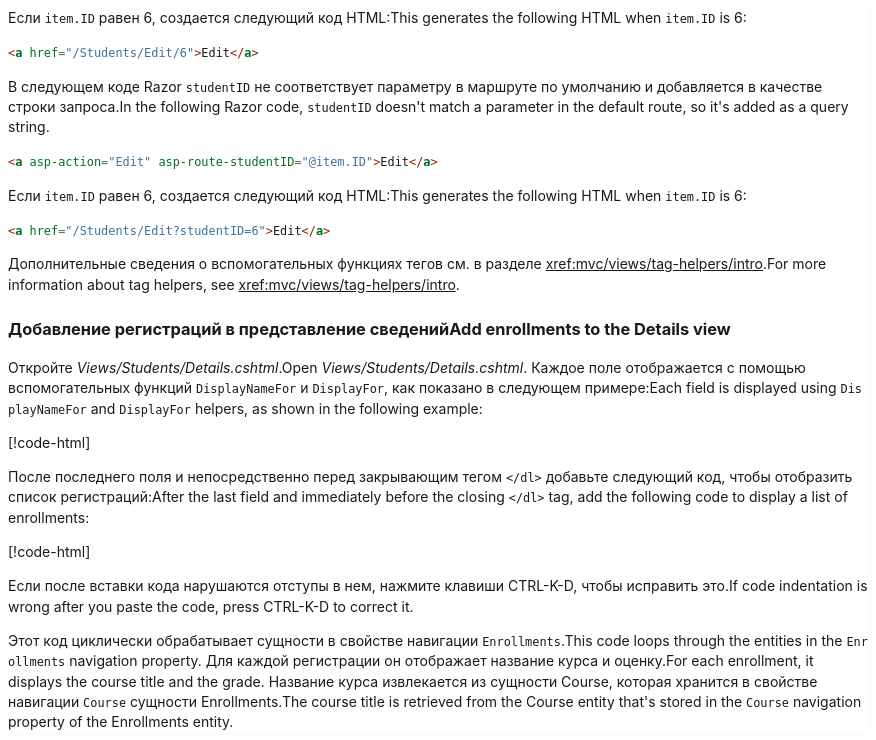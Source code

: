 <span data-ttu-id="a1aac-136">Если `item.ID` равен 6, создается следующий код HTML:</span><span class="sxs-lookup"><span data-stu-id="a1aac-136">This generates the following HTML when `item.ID` is 6:</span></span>

```html
<a href="/Students/Edit/6">Edit</a>
```

<span data-ttu-id="a1aac-137">В следующем коде Razor `studentID` не соответствует параметру в маршруте по умолчанию и добавляется в качестве строки запроса.</span><span class="sxs-lookup"><span data-stu-id="a1aac-137">In the following Razor code, `studentID` doesn't match a parameter in the default route, so it's added as a query string.</span></span>

```html
<a asp-action="Edit" asp-route-studentID="@item.ID">Edit</a>
```

<span data-ttu-id="a1aac-138">Если `item.ID` равен 6, создается следующий код HTML:</span><span class="sxs-lookup"><span data-stu-id="a1aac-138">This generates the following HTML when `item.ID` is 6:</span></span>

```html
<a href="/Students/Edit?studentID=6">Edit</a>
```

<span data-ttu-id="a1aac-139">Дополнительные сведения о вспомогательных функциях тегов см. в разделе <xref:mvc/views/tag-helpers/intro>.</span><span class="sxs-lookup"><span data-stu-id="a1aac-139">For more information about tag helpers, see <xref:mvc/views/tag-helpers/intro>.</span></span>

### <a name="add-enrollments-to-the-details-view"></a><span data-ttu-id="a1aac-140">Добавление регистраций в представление сведений</span><span class="sxs-lookup"><span data-stu-id="a1aac-140">Add enrollments to the Details view</span></span>

<span data-ttu-id="a1aac-141">Откройте *Views/Students/Details.cshtml*.</span><span class="sxs-lookup"><span data-stu-id="a1aac-141">Open *Views/Students/Details.cshtml*.</span></span> <span data-ttu-id="a1aac-142">Каждое поле отображается с помощью вспомогательных функций `DisplayNameFor` и `DisplayFor`, как показано в следующем примере:</span><span class="sxs-lookup"><span data-stu-id="a1aac-142">Each field is displayed using `DisplayNameFor` and `DisplayFor` helpers, as shown in the following example:</span></span>

[!code-html[](intro/samples/cu/Views/Students/Details.cshtml?range=13-18&highlight=2,5)]

<span data-ttu-id="a1aac-143">После последнего поля и непосредственно перед закрывающим тегом `</dl>` добавьте следующий код, чтобы отобразить список регистраций:</span><span class="sxs-lookup"><span data-stu-id="a1aac-143">After the last field and immediately before the closing `</dl>` tag, add the following code to display a list of enrollments:</span></span>

[!code-html[](intro/samples/cu/Views/Students/Details.cshtml?range=31-52)]

<span data-ttu-id="a1aac-144">Если после вставки кода нарушаются отступы в нем, нажмите клавиши CTRL-K-D, чтобы исправить это.</span><span class="sxs-lookup"><span data-stu-id="a1aac-144">If code indentation is wrong after you paste the code, press CTRL-K-D to correct it.</span></span>

<span data-ttu-id="a1aac-145">Этот код циклически обрабатывает сущности в свойстве навигации `Enrollments`.</span><span class="sxs-lookup"><span data-stu-id="a1aac-145">This code loops through the entities in the `Enrollments` navigation property.</span></span> <span data-ttu-id="a1aac-146">Для каждой регистрации он отображает название курса и оценку.</span><span class="sxs-lookup"><span data-stu-id="a1aac-146">For each enrollment, it displays the course title and the grade.</span></span> <span data-ttu-id="a1aac-147">Название курса извлекается из сущности Course, которая хранится в свойстве навигации `Course` сущности Enrollments.</span><span class="sxs-lookup"><span data-stu-id="a1aac-147">The course title is retrieved from the Course entity that's stored in the `Course` navigation property of the Enrollments entity.</span></span>
